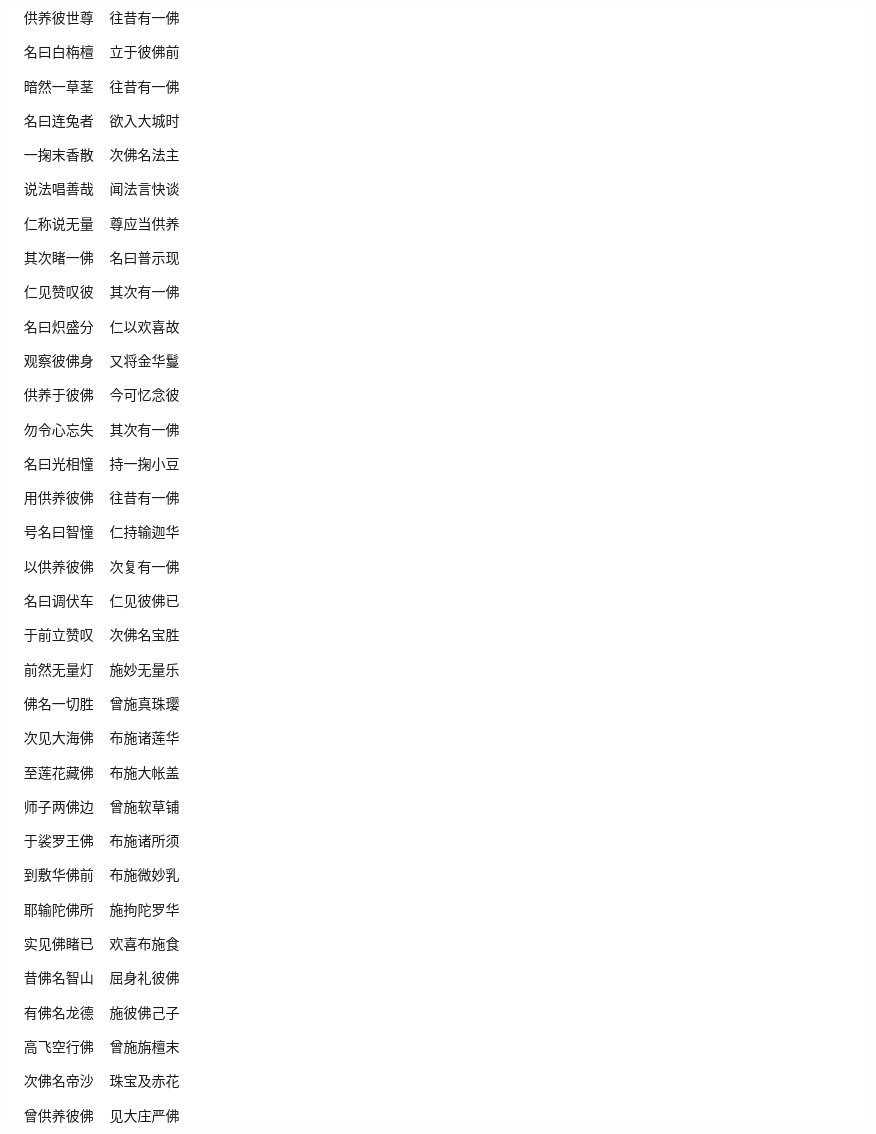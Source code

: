 &nbsp;&nbsp;&nbsp;&nbsp;供养彼世尊&nbsp;&nbsp;&nbsp;&nbsp;往昔有一佛

&nbsp;&nbsp;&nbsp;&nbsp;名曰白栴檀&nbsp;&nbsp;&nbsp;&nbsp;立于彼佛前

&nbsp;&nbsp;&nbsp;&nbsp;暗然一草茎&nbsp;&nbsp;&nbsp;&nbsp;往昔有一佛

&nbsp;&nbsp;&nbsp;&nbsp;名曰连兔者&nbsp;&nbsp;&nbsp;&nbsp;欲入大城时

&nbsp;&nbsp;&nbsp;&nbsp;一掬末香散&nbsp;&nbsp;&nbsp;&nbsp;次佛名法主

&nbsp;&nbsp;&nbsp;&nbsp;说法唱善哉&nbsp;&nbsp;&nbsp;&nbsp;闻法言快谈

&nbsp;&nbsp;&nbsp;&nbsp;仁称说无量&nbsp;&nbsp;&nbsp;&nbsp;尊应当供养

&nbsp;&nbsp;&nbsp;&nbsp;其次睹一佛&nbsp;&nbsp;&nbsp;&nbsp;名曰普示现

&nbsp;&nbsp;&nbsp;&nbsp;仁见赞叹彼&nbsp;&nbsp;&nbsp;&nbsp;其次有一佛

&nbsp;&nbsp;&nbsp;&nbsp;名曰炽盛分&nbsp;&nbsp;&nbsp;&nbsp;仁以欢喜故

&nbsp;&nbsp;&nbsp;&nbsp;观察彼佛身&nbsp;&nbsp;&nbsp;&nbsp;又将金华鬘

&nbsp;&nbsp;&nbsp;&nbsp;供养于彼佛&nbsp;&nbsp;&nbsp;&nbsp;今可忆念彼

&nbsp;&nbsp;&nbsp;&nbsp;勿令心忘失&nbsp;&nbsp;&nbsp;&nbsp;其次有一佛

&nbsp;&nbsp;&nbsp;&nbsp;名曰光相憧&nbsp;&nbsp;&nbsp;&nbsp;持一掬小豆

&nbsp;&nbsp;&nbsp;&nbsp;用供养彼佛&nbsp;&nbsp;&nbsp;&nbsp;往昔有一佛

&nbsp;&nbsp;&nbsp;&nbsp;号名曰智憧&nbsp;&nbsp;&nbsp;&nbsp;仁持输迦华

&nbsp;&nbsp;&nbsp;&nbsp;以供养彼佛&nbsp;&nbsp;&nbsp;&nbsp;次复有一佛

&nbsp;&nbsp;&nbsp;&nbsp;名曰调伏车&nbsp;&nbsp;&nbsp;&nbsp;仁见彼佛已

&nbsp;&nbsp;&nbsp;&nbsp;于前立赞叹&nbsp;&nbsp;&nbsp;&nbsp;次佛名宝胜

&nbsp;&nbsp;&nbsp;&nbsp;前然无量灯&nbsp;&nbsp;&nbsp;&nbsp;施妙无量乐

&nbsp;&nbsp;&nbsp;&nbsp;佛名一切胜&nbsp;&nbsp;&nbsp;&nbsp;曾施真珠璎

&nbsp;&nbsp;&nbsp;&nbsp;次见大海佛&nbsp;&nbsp;&nbsp;&nbsp;布施诸莲华

&nbsp;&nbsp;&nbsp;&nbsp;至莲花藏佛&nbsp;&nbsp;&nbsp;&nbsp;布施大帐盖

&nbsp;&nbsp;&nbsp;&nbsp;师子两佛边&nbsp;&nbsp;&nbsp;&nbsp;曾施软草铺

&nbsp;&nbsp;&nbsp;&nbsp;于裟罗王佛&nbsp;&nbsp;&nbsp;&nbsp;布施诸所须

&nbsp;&nbsp;&nbsp;&nbsp;到敷华佛前&nbsp;&nbsp;&nbsp;&nbsp;布施微妙乳

&nbsp;&nbsp;&nbsp;&nbsp;耶输陀佛所&nbsp;&nbsp;&nbsp;&nbsp;施拘陀罗华

&nbsp;&nbsp;&nbsp;&nbsp;实见佛睹已&nbsp;&nbsp;&nbsp;&nbsp;欢喜布施食

&nbsp;&nbsp;&nbsp;&nbsp;昔佛名智山&nbsp;&nbsp;&nbsp;&nbsp;屈身礼彼佛

&nbsp;&nbsp;&nbsp;&nbsp;有佛名龙德&nbsp;&nbsp;&nbsp;&nbsp;施彼佛己子

&nbsp;&nbsp;&nbsp;&nbsp;高飞空行佛&nbsp;&nbsp;&nbsp;&nbsp;曾施旃檀末

&nbsp;&nbsp;&nbsp;&nbsp;次佛名帝沙&nbsp;&nbsp;&nbsp;&nbsp;珠宝及赤花

&nbsp;&nbsp;&nbsp;&nbsp;曾供养彼佛&nbsp;&nbsp;&nbsp;&nbsp;见大庄严佛
